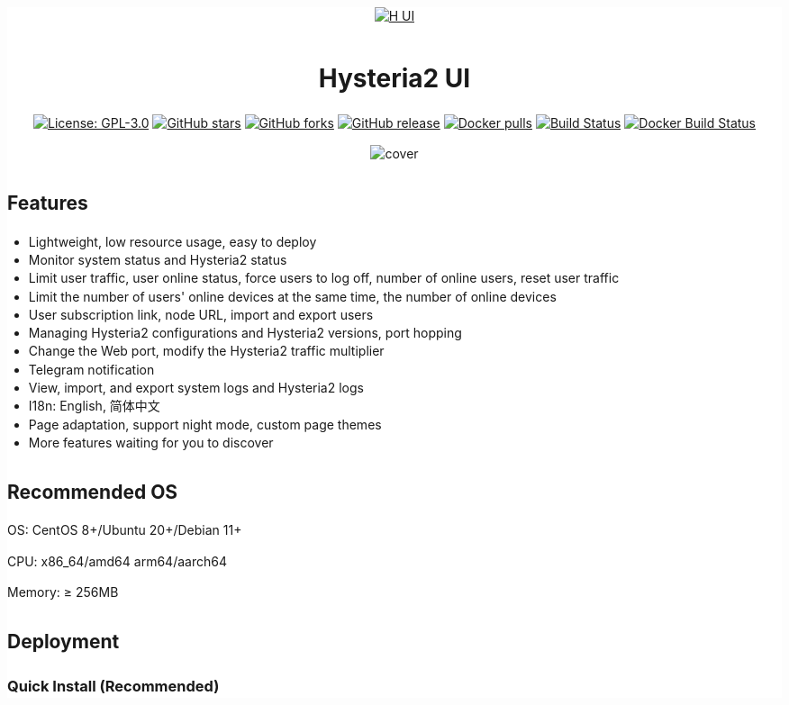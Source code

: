 <div align="center">

<a href="https://github.com/itspecialistxyz/h-ui"><img src="./docs/images/head-cover.png" alt="H UI" width="150" /></a>

<h1 align="center">Hysteria2 UI</h1>

<p align="center">
<a href="https://www.gnu.org/licenses/gpl-3.0.html"><img src="https://img.shields.io/github/license/itspecialistxyz/h-ui" alt="License: GPL-3.0"></a>
<a href="https://github.com/itspecialistxyz/h-ui/stargazers"><img src="https://img.shields.io/github/stars/itspecialistxyz/h-ui" alt="GitHub stars"></a>
<a href="https://github.com/itspecialistxyz/h-ui/forks"><img src="https://img.shields.io/github/forks/itspecialistxyz/h-ui" alt="GitHub forks"></a>
<a href="https://github.com/itspecialistxyz/h-ui/releases"><img src="https://img.shields.io/github/v/release/itspecialistxyz/h-ui" alt="GitHub release"></a>
<a href="https://hub.docker.com/r/itspecialistxyz/h-ui"><img src="https://img.shields.io/docker/pulls/itspecialistxyz/h-ui" alt="Docker pulls"></a>
<a href="https://github.com/itspecialistxyz/h-ui/actions/workflows/release.yml"><img src="https://github.com/itspecialistxyz/h-ui/actions/workflows/release.yml/badge.svg" alt="Build Status"></a>
<a href="https://github.com/itspecialistxyz/h-ui/actions/workflows/docker-build.yml"><img src="https://github.com/itspecialistxyz/h-ui/actions/workflows/docker-build.yml/badge.svg" alt="Docker Build Status"></a>
</p>

![cover](./docs/images/cover.png)

</div>

## Features

- Lightweight, low resource usage, easy to deploy
- Monitor system status and Hysteria2 status
- Limit user traffic, user online status, force users to log off, number of online users, reset user traffic
- Limit the number of users' online devices at the same time, the number of online devices
- User subscription link, node URL, import and export users
- Managing Hysteria2 configurations and Hysteria2 versions, port hopping
- Change the Web port, modify the Hysteria2 traffic multiplier
- Telegram notification
- View, import, and export system logs and Hysteria2 logs
- I18n: English, 简体中文
- Page adaptation, support night mode, custom page themes
- More features waiting for you to discover

## Recommended OS

OS: CentOS 8+/Ubuntu 20+/Debian 11+

CPU: x86_64/amd64 arm64/aarch64

Memory: ≥ 256MB

## Deployment

### Quick Install (Recommended)
